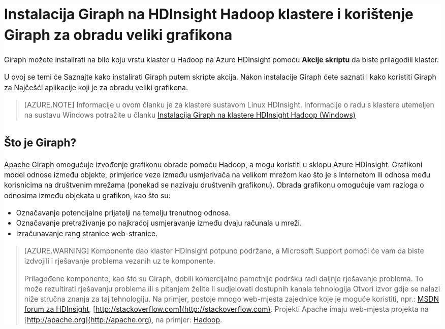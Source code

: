 <properties
    pageTitle="Instaliranje i korištenje Giraph na sustavom Linux HDInsight (Hadoop) | Microsoft Azure"
    description="Saznajte kako instalirati Giraph na klastere sustavom Linux HDInsight pomoću skripte akcije. Akcije skripte omogućuju vam prilagodbu klaster tijekom stvaranja, promjenom klaster konfiguraciju ili prilikom instalacije servisa i uslužni programi."
    services="hdinsight"
    documentationCenter=""
    authors="Blackmist"
    manager="jhubbard"
    editor="cgronlun"
    tags="azure-portal"/>

<tags
    ms.service="hdinsight"
    ms.workload="big-data"
    ms.tgt_pltfrm="na"
    ms.devlang="na"
    ms.topic="article"
    ms.date="10/17/2016"
    ms.author="larryfr"/>

# <a name="install-giraph-on-hdinsight-hadoop-clusters-and-use-giraph-to-process-large-scale-graphs"></a>Instalacija Giraph na HDInsight Hadoop klastere i korištenje Giraph za obradu veliki grafikona

Giraph možete instalirati na bilo koju vrstu klaster u Hadoop na Azure HDInsight pomoću **Akcije skriptu** da biste prilagodili klaster.

U ovoj se temi će Saznajte kako instalirati Giraph putem skripte akcija. Nakon instalacije Giraph ćete saznati i kako koristiti Giraph za Najčešći aplikacije koji je za obradu veliki grafikona.

> [AZURE.NOTE] Informacije u ovom članku je za klastere sustavom Linux HDInsight. Informacije o radu s klastere utemeljen na sustavu Windows potražite u članku [Instalacija Giraph na klastere HDInsight Hadoop (Windows)](hdinsight-hadoop-giraph-install.md)

## <a name="whatis"></a>Što je Giraph?

[Apache Giraph](http://giraph.apache.org/) omogućuje izvođenje grafikonu obrade pomoću Hadoop, a mogu koristiti u sklopu Azure HDInsight. Grafikoni model odnose između objekte, primjerice veze između usmjerivača na velikom mrežom kao što je s Internetom ili odnosa među korisnicima na društvenim mrežama (ponekad se nazivaju društvenih grafikonu). Obrada grafikonu omogućuje vam razloga o odnosima između objekata u grafikon, kao što su:

- Označavanje potencijalne prijatelji na temelju trenutnog odnosa.
- Označavanje pretraživanje po najkraćoj usmjeravanje između dvaju računala u mreži.
- Izračunavanje rang stranice web-stranice.

> [AZURE.WARNING] Komponente dao klaster HDInsight potpuno podržane, a Microsoft Support pomoći će vam da biste izdvojili i rješavanje problema vezanih uz te komponente.
>
> Prilagođene komponente, kao što su Giraph, dobili komercijalno pametnije podršku radi daljnje rješavanje problema. To može rezultirati rješavanju problema ili s pitanjem želite li sudjelovati dostupnih kanala tehnologija Otvori izvor gdje se nalazi niže stručna znanja za taj tehnologiju. Na primjer, postoje mnogo web-mjesta zajednice koje je moguće koristiti, npr.: [MSDN forum za HDInsight](https://social.msdn.microsoft.com/Forums/azure/en-US/home?forum=hdinsight), [http://stackoverflow.com](http://stackoverflow.com). Projekti Apache imaju web-mjesta projekta na [http://apache.org](http://apache.org), na primjer: [Hadoop](http://hadoop.apache.org/).

